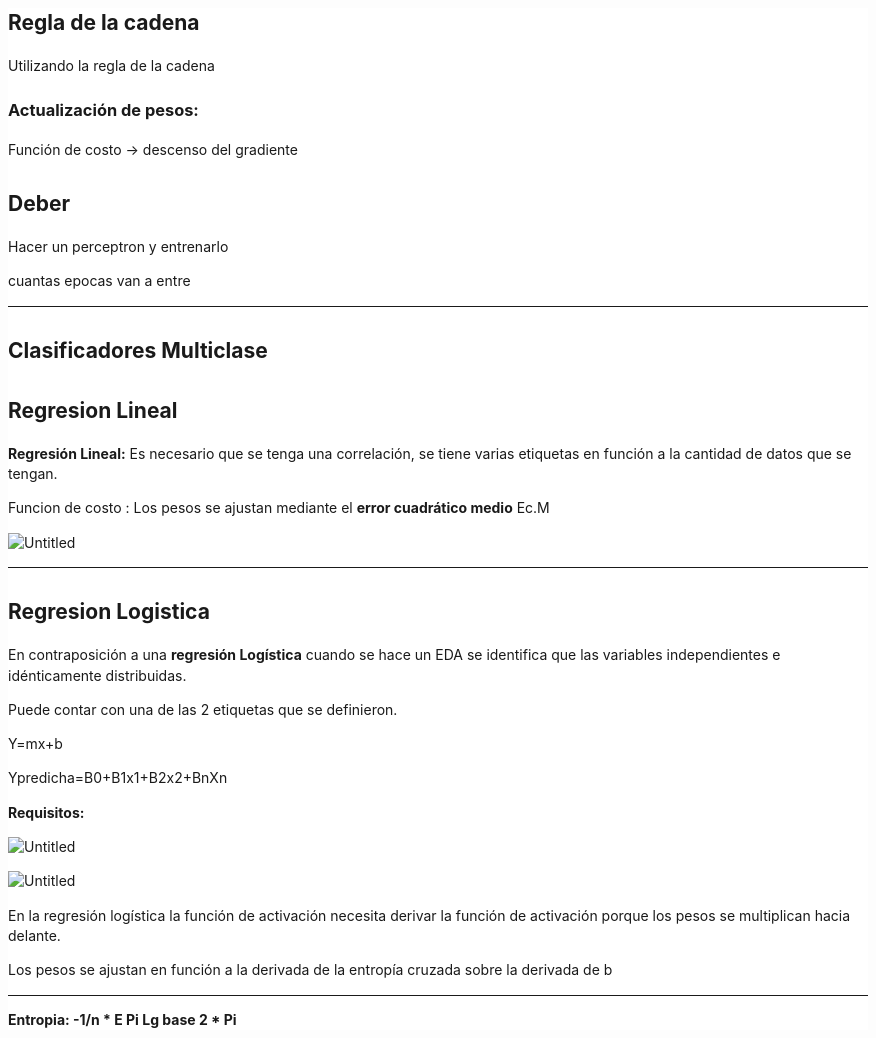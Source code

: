 ## Regla de la cadena

Utilizando la regla de la cadena 

### Actualización de pesos:

Función de costo → descenso del gradiente 

## Deber

Hacer un perceptron y entrenarlo 

cuantas epocas van a entre

---

## Clasificadores Multiclase

## Regresion Lineal

**Regresión Lineal:** Es necesario que se tenga una correlación, se tiene varias etiquetas en función a la cantidad de datos que se tengan.

Funcion de costo : Los pesos se ajustan mediante el **error cuadrático medio** Ec.M

![Untitled](Inteligencia%20de%20Negocios%20Segundo%20Parcial%2044685e54bb9b415e930d97248f298538/Untitled%2027.jpeg)

---

## Regresion Logistica

En contraposición a una **regresión Logística** cuando se hace un EDA se identifica que las variables independientes e idénticamente distribuidas.

Puede contar con una de las 2 etiquetas que se definieron.

Y=mx+b

Ypredicha=B0+B1x1+B2x2+BnXn

**Requisitos:**

![Untitled](Inteligencia%20de%20Negocios%20Segundo%20Parcial%2044685e54bb9b415e930d97248f298538/Untitled%2028.jpeg)

![Untitled](Inteligencia%20de%20Negocios%20Segundo%20Parcial%2044685e54bb9b415e930d97248f298538/Untitled%2029.jpeg)

En la regresión logística la función de activación necesita derivar la función de activación porque los pesos se multiplican hacia delante.

Los pesos se ajustan en función a la derivada de la entropía cruzada sobre la derivada de b

---

**Entropia: -1/n * E Pi Lg base 2 * Pi**
